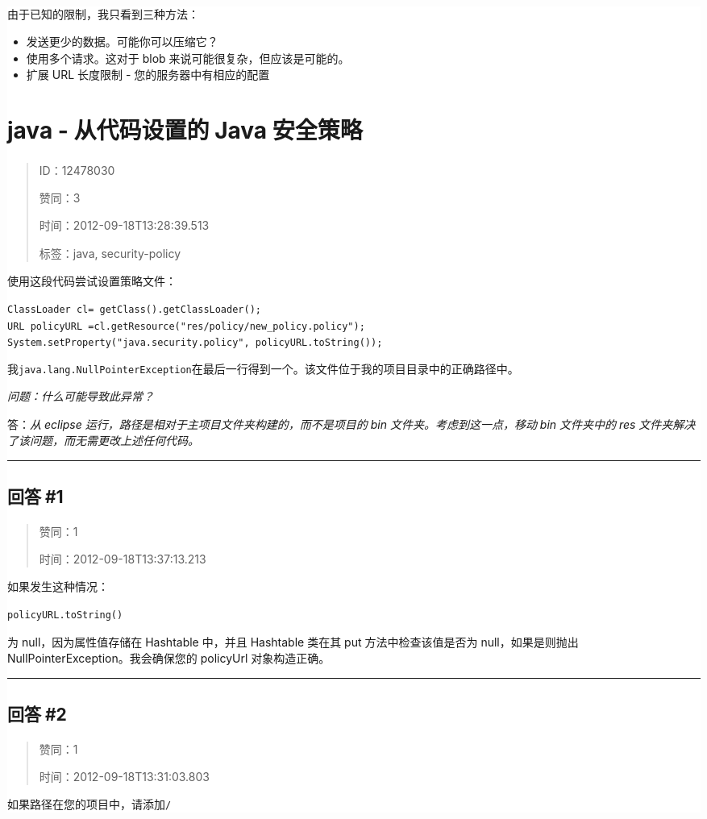 由于已知的限制，我只看到三种方法：

*   发送更少的数据。可能你可以压缩它？
*   使用多个请求。这对于 blob 来说可能很复杂，但应该是可能的。
*   扩展 URL 长度限制 - 您的服务器中有相应的配置

# java - 从代码设置的 Java 安全策略

> ID：12478030
> 
> 赞同：3
> 
> 时间：2012-09-18T13:28:39.513
> 
> 标签：java, security-policy

使用这段代码尝试设置策略文件：

```
ClassLoader cl= getClass().getClassLoader();
URL policyURL =cl.getResource("res/policy/new_policy.policy");
System.setProperty("java.security.policy", policyURL.toString()); 
```

我`java.lang.NullPointerException`在最后一行得到一个。该文件位于我的项目目录中的正确路径中。

*问题：什么可能导致此异常？*

答：*从 eclipse 运行，路径是相对于主项目文件夹构建的，而不是项目的 bin 文件夹。考虑到这一点，移动 bin 文件夹中的 res 文件夹解决了该问题，而无需更改上述任何代码。*

* * *

## 回答 #1

> 赞同：1
> 
> 时间：2012-09-18T13:37:13.213

如果发生这种情况：

```
policyURL.toString() 
```

为 null，因为属性值存储在 Hashtable 中，并且 Hashtable 类在其 put 方法中检查该值是否为 null，如果是则抛出 NullPointerException。我会确保您的 policyUrl 对象构造正确。

* * *

## 回答 #2

> 赞同：1
> 
> 时间：2012-09-18T13:31:03.803

如果路径在您的项目中，请添加`/`
